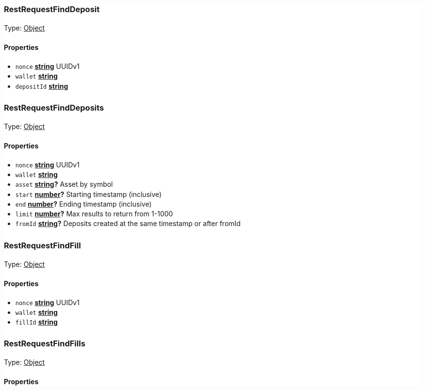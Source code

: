 ### RestRequestFindDeposit

Type: [Object](https://developer.mozilla.org/docs/Web/JavaScript/Reference/Global_Objects/Object)

#### Properties

*   `nonce` **[string](https://developer.mozilla.org/docs/Web/JavaScript/Reference/Global_Objects/String)** UUIDv1
*   `wallet` **[string](https://developer.mozilla.org/docs/Web/JavaScript/Reference/Global_Objects/String)** 
*   `depositId` **[string](https://developer.mozilla.org/docs/Web/JavaScript/Reference/Global_Objects/String)** 

### RestRequestFindDeposits

Type: [Object](https://developer.mozilla.org/docs/Web/JavaScript/Reference/Global_Objects/Object)

#### Properties

*   `nonce` **[string](https://developer.mozilla.org/docs/Web/JavaScript/Reference/Global_Objects/String)** UUIDv1
*   `wallet` **[string](https://developer.mozilla.org/docs/Web/JavaScript/Reference/Global_Objects/String)** 
*   `asset` **[string](https://developer.mozilla.org/docs/Web/JavaScript/Reference/Global_Objects/String)?** Asset by symbol
*   `start` **[number](https://developer.mozilla.org/docs/Web/JavaScript/Reference/Global_Objects/Number)?** Starting timestamp (inclusive)
*   `end` **[number](https://developer.mozilla.org/docs/Web/JavaScript/Reference/Global_Objects/Number)?** Ending timestamp (inclusive)
*   `limit` **[number](https://developer.mozilla.org/docs/Web/JavaScript/Reference/Global_Objects/Number)?** Max results to return from 1-1000
*   `fromId` **[string](https://developer.mozilla.org/docs/Web/JavaScript/Reference/Global_Objects/String)?** Deposits created at the same timestamp or after fromId

### RestRequestFindFill

Type: [Object](https://developer.mozilla.org/docs/Web/JavaScript/Reference/Global_Objects/Object)

#### Properties

*   `nonce` **[string](https://developer.mozilla.org/docs/Web/JavaScript/Reference/Global_Objects/String)** UUIDv1
*   `wallet` **[string](https://developer.mozilla.org/docs/Web/JavaScript/Reference/Global_Objects/String)** 
*   `fillId` **[string](https://developer.mozilla.org/docs/Web/JavaScript/Reference/Global_Objects/String)** 

### RestRequestFindFills

Type: [Object](https://developer.mozilla.org/docs/Web/JavaScript/Reference/Global_Objects/Object)

#### Properties
